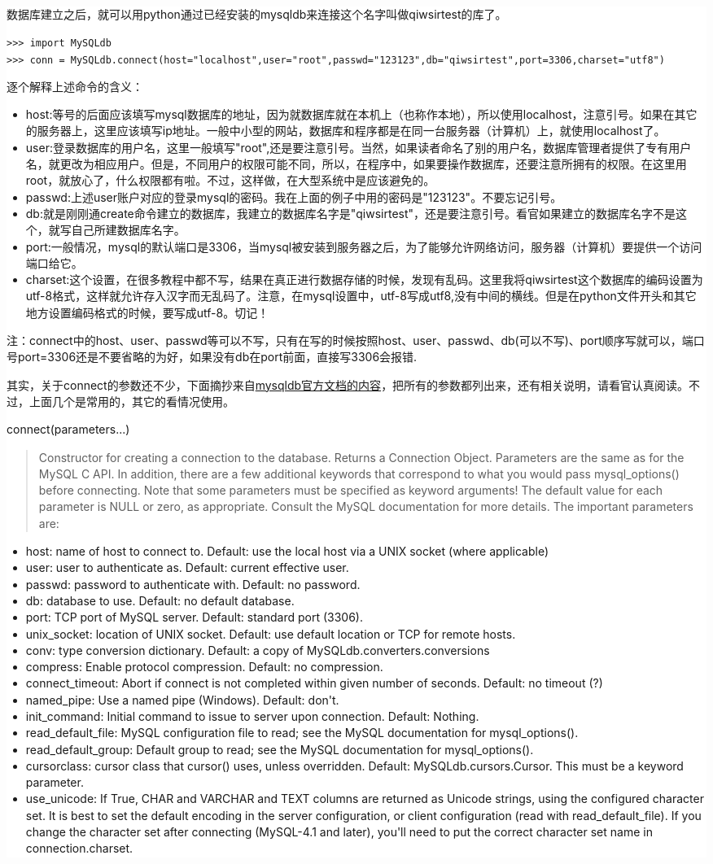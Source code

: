 数据库建立之后，就可以用python通过已经安装的mysqldb来连接这个名字叫做qiwsirtest的库了。

    >>> import MySQLdb
    >>> conn = MySQLdb.connect(host="localhost",user="root",passwd="123123",db="qiwsirtest",port=3306,charset="utf8")

逐个解释上述命令的含义：

- host:等号的后面应该填写mysql数据库的地址，因为就数据库就在本机上（也称作本地），所以使用localhost，注意引号。如果在其它的服务器上，这里应该填写ip地址。一般中小型的网站，数据库和程序都是在同一台服务器（计算机）上，就使用localhost了。
- user:登录数据库的用户名，这里一般填写"root",还是要注意引号。当然，如果读者命名了别的用户名，数据库管理者提供了专有用户名，就更改为相应用户。但是，不同用户的权限可能不同，所以，在程序中，如果要操作数据库，还要注意所拥有的权限。在这里用root，就放心了，什么权限都有啦。不过，这样做，在大型系统中是应该避免的。
- passwd:上述user账户对应的登录mysql的密码。我在上面的例子中用的密码是"123123"。不要忘记引号。
- db:就是刚刚通create命令建立的数据库，我建立的数据库名字是"qiwsirtest"，还是要注意引号。看官如果建立的数据库名字不是这个，就写自己所建数据库名字。
- port:一般情况，mysql的默认端口是3306，当mysql被安装到服务器之后，为了能够允许网络访问，服务器（计算机）要提供一个访问端口给它。
- charset:这个设置，在很多教程中都不写，结果在真正进行数据存储的时候，发现有乱码。这里我将qiwsirtest这个数据库的编码设置为utf-8格式，这样就允许存入汉字而无乱码了。注意，在mysql设置中，utf-8写成utf8,没有中间的横线。但是在python文件开头和其它地方设置编码格式的时候，要写成utf-8。切记！

注：connect中的host、user、passwd等可以不写，只有在写的时候按照host、user、passwd、db(可以不写)、port顺序写就可以，端口号port=3306还是不要省略的为好，如果没有db在port前面，直接写3306会报错.

其实，关于connect的参数还不少，下面摘抄来自[mysqldb官方文档的内容](http://mysql-python.sourceforge.net/MySQLdb.html)，把所有的参数都列出来，还有相关说明，请看官认真阅读。不过，上面几个是常用的，其它的看情况使用。

connect(parameters...)

>Constructor for creating a connection to the database. Returns a Connection Object. Parameters are the same as for the MySQL C API. In addition, there are a few additional keywords that correspond to what you would pass mysql_options() before connecting. Note that some parameters must be specified as keyword arguments! The default value for each parameter is NULL or zero, as appropriate. Consult the MySQL documentation for more details. The important parameters are:

- host: name of host to connect to. Default: use the local host via a UNIX socket (where applicable)
- user: user to authenticate as. Default: current effective user.
- passwd: password to authenticate with. Default: no password.
- db: database to use. Default: no default database.
- port: TCP port of MySQL server. Default: standard port (3306).
- unix_socket: location of UNIX socket. Default: use default location or TCP for remote hosts.
- conv: type conversion dictionary. Default: a copy of MySQLdb.converters.conversions
- compress: Enable protocol compression. Default: no compression.
- connect_timeout: Abort if connect is not completed within given number of seconds. Default: no timeout (?)
- named_pipe: Use a named pipe (Windows). Default: don't.
- init_command: Initial command to issue to server upon connection. Default: Nothing.
- read_default_file: MySQL configuration file to read; see the MySQL documentation for mysql_options().
- read_default_group: Default group to read; see the MySQL documentation for mysql_options().
- cursorclass: cursor class that cursor() uses, unless overridden. Default: MySQLdb.cursors.Cursor. This must be a keyword parameter.
- use_unicode: If True, CHAR and VARCHAR and TEXT columns are returned as Unicode strings, using the configured character set. It is best to set the default encoding in the server configuration, or client configuration (read with read_default_file). If you change the character set after connecting (MySQL-4.1 and later), you'll need to put the correct character set name in connection.charset.

